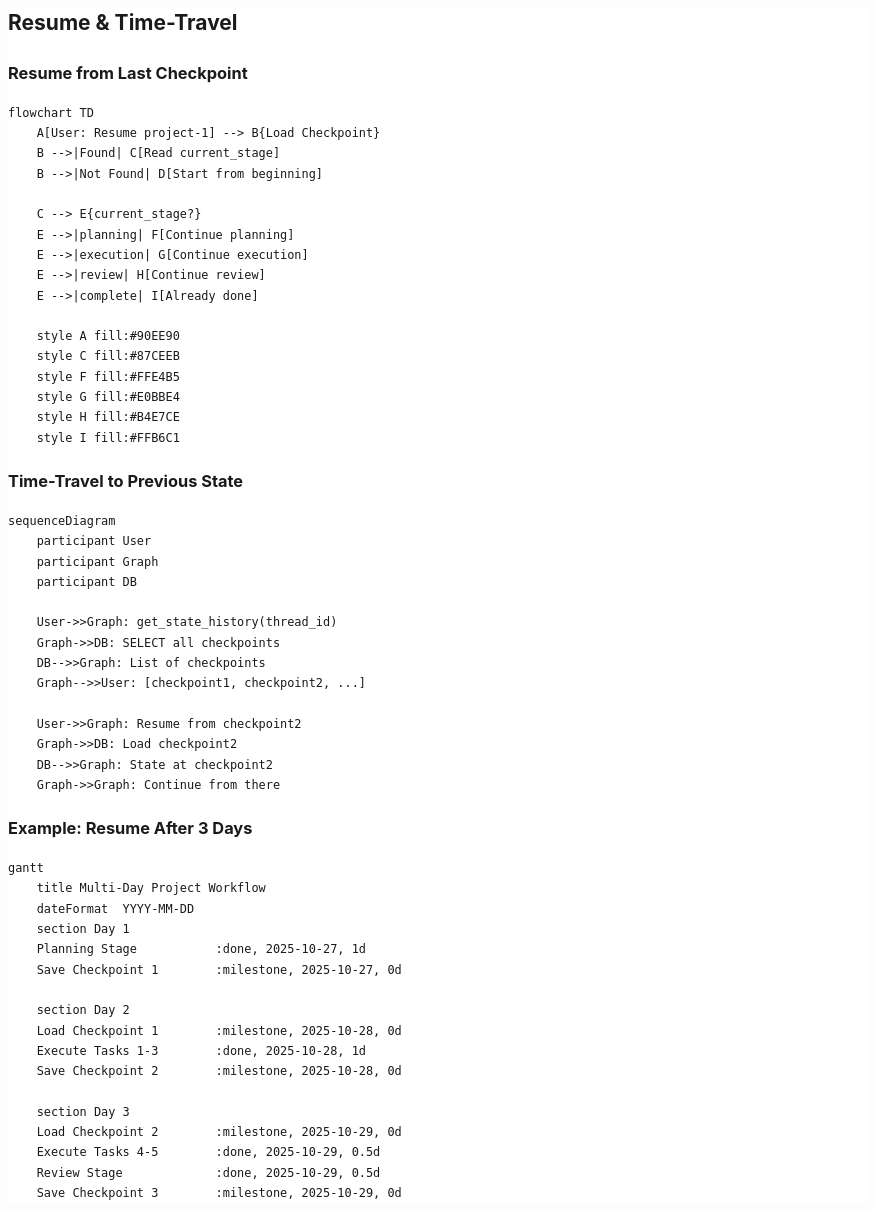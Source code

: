 ## Resume & Time-Travel

### Resume from Last Checkpoint

```mermaid
flowchart TD
    A[User: Resume project-1] --> B{Load Checkpoint}
    B -->|Found| C[Read current_stage]
    B -->|Not Found| D[Start from beginning]
    
    C --> E{current_stage?}
    E -->|planning| F[Continue planning]
    E -->|execution| G[Continue execution]
    E -->|review| H[Continue review]
    E -->|complete| I[Already done]
    
    style A fill:#90EE90
    style C fill:#87CEEB
    style F fill:#FFE4B5
    style G fill:#E0BBE4
    style H fill:#B4E7CE
    style I fill:#FFB6C1
```

### Time-Travel to Previous State

```mermaid
sequenceDiagram
    participant User
    participant Graph
    participant DB
    
    User->>Graph: get_state_history(thread_id)
    Graph->>DB: SELECT all checkpoints
    DB-->>Graph: List of checkpoints
    Graph-->>User: [checkpoint1, checkpoint2, ...]
    
    User->>Graph: Resume from checkpoint2
    Graph->>DB: Load checkpoint2
    DB-->>Graph: State at checkpoint2
    Graph->>Graph: Continue from there
```

### Example: Resume After 3 Days

```mermaid
gantt
    title Multi-Day Project Workflow
    dateFormat  YYYY-MM-DD
    section Day 1
    Planning Stage           :done, 2025-10-27, 1d
    Save Checkpoint 1        :milestone, 2025-10-27, 0d
    
    section Day 2
    Load Checkpoint 1        :milestone, 2025-10-28, 0d
    Execute Tasks 1-3        :done, 2025-10-28, 1d
    Save Checkpoint 2        :milestone, 2025-10-28, 0d
    
    section Day 3
    Load Checkpoint 2        :milestone, 2025-10-29, 0d
    Execute Tasks 4-5        :done, 2025-10-29, 0.5d
    Review Stage             :done, 2025-10-29, 0.5d
    Save Checkpoint 3        :milestone, 2025-10-29, 0d
```

